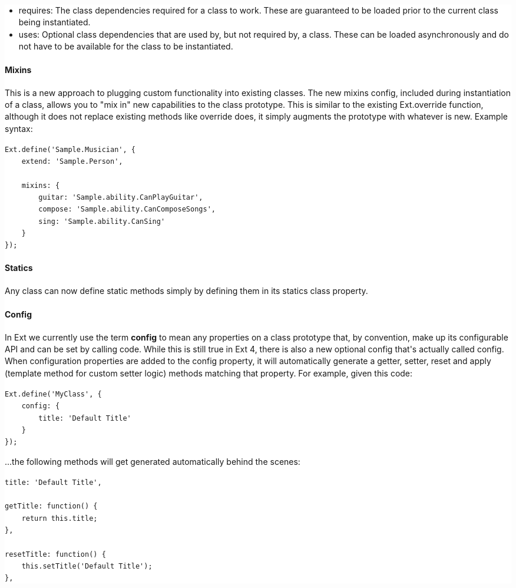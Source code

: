   - requires: The class dependencies required for a class to work. These are guaranteed to be loaded prior to the current class being instantiated.
  - uses: Optional class dependencies that are used by, but not required by, a class. These can be loaded asynchronously and do not have to be available for the class to be instantiated.

#### Mixins

This is a new approach to plugging custom functionality into existing classes.
The new mixins config, included during instantiation of a class, allows you to
"mix in" new capabilities to the class prototype. This is similar to the
existing Ext.override function, although it does not replace existing methods
like override does, it simply augments the prototype with whatever is new.
Example syntax:

    Ext.define('Sample.Musician', {
        extend: 'Sample.Person',

        mixins: {
            guitar: 'Sample.ability.CanPlayGuitar',
            compose: 'Sample.ability.CanComposeSongs',
            sing: 'Sample.ability.CanSing'
        }
    });

#### Statics

Any class can now define static methods simply by defining them in its statics
class property.

#### Config

In Ext we currently use the term **config** to mean any properties on a class
prototype that, by convention, make up its configurable API and can be set by
calling code. While this is still true in Ext 4, there is also a new optional
config that's actually called config. When configuration properties are added
to the config property, it will automatically generate a getter, setter, reset
and apply (template method for custom setter logic) methods matching that
property. For example, given this code:

    Ext.define('MyClass', {
        config: {
            title: 'Default Title'
        }
    });

...the following methods will get generated automatically behind the scenes:

    title: 'Default Title',

    getTitle: function() {
        return this.title;
    },

    resetTitle: function() {
        this.setTitle('Default Title');
    },

